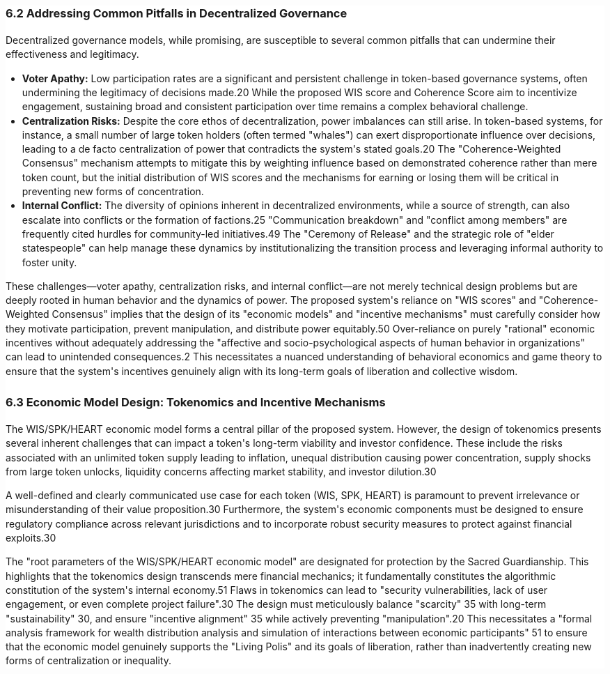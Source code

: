 ### **6.2 Addressing Common Pitfalls in Decentralized Governance**

Decentralized governance models, while promising, are susceptible to several common pitfalls that can undermine their effectiveness and legitimacy.

* **Voter Apathy:** Low participation rates are a significant and persistent challenge in token-based governance systems, often undermining the legitimacy of decisions made.20 While the proposed WIS score and Coherence Score aim to incentivize engagement, sustaining broad and consistent participation over time remains a complex behavioral challenge.  
* **Centralization Risks:** Despite the core ethos of decentralization, power imbalances can still arise. In token-based systems, for instance, a small number of large token holders (often termed "whales") can exert disproportionate influence over decisions, leading to a de facto centralization of power that contradicts the system's stated goals.20 The "Coherence-Weighted Consensus" mechanism attempts to mitigate this by weighting influence based on demonstrated coherence rather than mere token count, but the initial distribution of WIS scores and the mechanisms for earning or losing them will be critical in preventing new forms of concentration.  
* **Internal Conflict:** The diversity of opinions inherent in decentralized environments, while a source of strength, can also escalate into conflicts or the formation of factions.25 "Communication breakdown" and "conflict among members" are frequently cited hurdles for community-led initiatives.49 The "Ceremony of Release" and the strategic role of "elder statespeople" can help manage these dynamics by institutionalizing the transition process and leveraging informal authority to foster unity.

These challenges—voter apathy, centralization risks, and internal conflict—are not merely technical design problems but are deeply rooted in human behavior and the dynamics of power. The proposed system's reliance on "WIS scores" and "Coherence-Weighted Consensus" implies that the design of its "economic models" and "incentive mechanisms" must carefully consider how they motivate participation, prevent manipulation, and distribute power equitably.50 Over-reliance on purely "rational" economic incentives without adequately addressing the "affective and socio-psychological aspects of human behavior in organizations" can lead to unintended consequences.2 This necessitates a nuanced understanding of behavioral economics and game theory to ensure that the system's incentives genuinely align with its long-term goals of liberation and collective wisdom.

### **6.3 Economic Model Design: Tokenomics and Incentive Mechanisms**

The WIS/SPK/HEART economic model forms a central pillar of the proposed system. However, the design of tokenomics presents several inherent challenges that can impact a token's long-term viability and investor confidence. These include the risks associated with an unlimited token supply leading to inflation, unequal distribution causing power concentration, supply shocks from large token unlocks, liquidity concerns affecting market stability, and investor dilution.30

A well-defined and clearly communicated use case for each token (WIS, SPK, HEART) is paramount to prevent irrelevance or misunderstanding of their value proposition.30 Furthermore, the system's economic components must be designed to ensure regulatory compliance across relevant jurisdictions and to incorporate robust security measures to protect against financial exploits.30

The "root parameters of the WIS/SPK/HEART economic model" are designated for protection by the Sacred Guardianship. This highlights that the tokenomics design transcends mere financial mechanics; it fundamentally constitutes the algorithmic constitution of the system's internal economy.51 Flaws in tokenomics can lead to "security vulnerabilities, lack of user engagement, or even complete project failure".30 The design must meticulously balance "scarcity" 35 with long-term "sustainability" 30, and ensure "incentive alignment" 35 while actively preventing "manipulation".20 This necessitates a "formal analysis framework for wealth distribution analysis and simulation of interactions between economic participants" 51 to ensure that the economic model genuinely supports the "Living Polis" and its goals of liberation, rather than inadvertently creating new forms of centralization or inequality.
